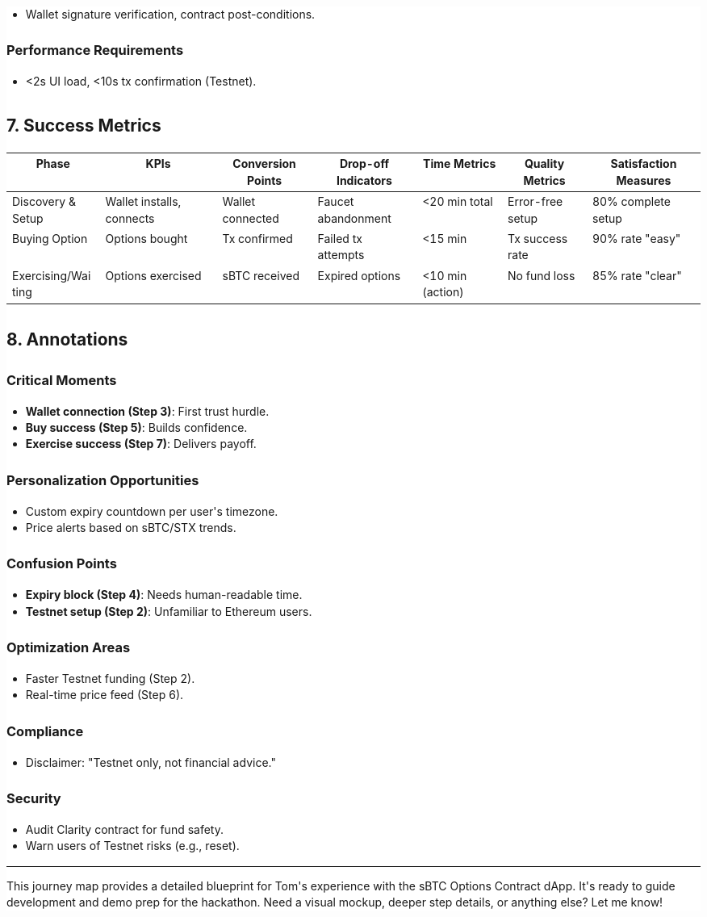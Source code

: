 - Wallet signature verification, contract post-conditions.

### Performance Requirements

- <2s UI load, <10s tx confirmation (Testnet).

## 7. Success Metrics

| Phase              | KPIs                      | Conversion Points | Drop-off Indicators | Time Metrics     | Quality Metrics  | Satisfaction Measures |
| ------------------ | ------------------------- | ----------------- | ------------------- | ---------------- | ---------------- | --------------------- |
| Discovery & Setup  | Wallet installs, connects | Wallet connected  | Faucet abandonment  | <20 min total    | Error-free setup | 80% complete setup    |
| Buying Option      | Options bought            | Tx confirmed      | Failed tx attempts  | <15 min          | Tx success rate  | 90% rate "easy"       |
| Exercising/Waiting | Options exercised         | sBTC received     | Expired options     | <10 min (action) | No fund loss     | 85% rate "clear"      |

## 8. Annotations

### Critical Moments

- **Wallet connection (Step 3)**: First trust hurdle.
- **Buy success (Step 5)**: Builds confidence.
- **Exercise success (Step 7)**: Delivers payoff.

### Personalization Opportunities

- Custom expiry countdown per user's timezone.
- Price alerts based on sBTC/STX trends.

### Confusion Points

- **Expiry block (Step 4)**: Needs human-readable time.
- **Testnet setup (Step 2)**: Unfamiliar to Ethereum users.

### Optimization Areas

- Faster Testnet funding (Step 2).
- Real-time price feed (Step 6).

### Compliance

- Disclaimer: "Testnet only, not financial advice."

### Security

- Audit Clarity contract for fund safety.
- Warn users of Testnet risks (e.g., reset).

---

This journey map provides a detailed blueprint for Tom's experience with the sBTC Options Contract dApp. It's ready to guide development and demo prep for the hackathon. Need a visual mockup, deeper step details, or anything else? Let me know!
